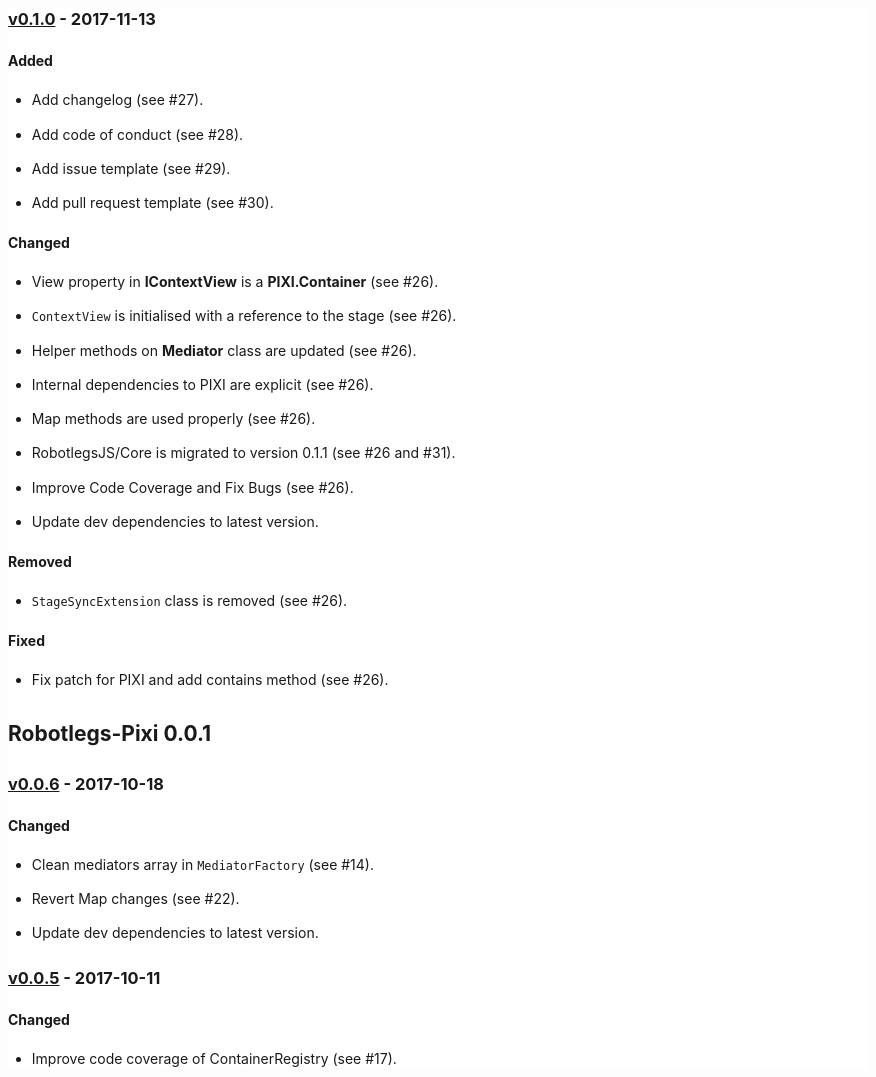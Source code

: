 ### [v0.1.0](https://github.com/RobotlegsJS/RobotlegsJS-Pixi/releases/tag/0.1.0) - 2017-11-13

#### Added

- Add changelog (see #27).

- Add code of conduct (see #28).

- Add issue template (see #29).

- Add pull request template (see #30).

#### Changed

- View property in **IContextView** is a **PIXI.Container** (see #26).

- `ContextView` is initialised with a reference to the stage (see #26).

- Helper methods on **Mediator** class are updated (see #26).

- Internal dependencies to PIXI are explicit (see #26).

- Map methods are used properly (see #26).

- RobotlegsJS/Core is migrated to version 0.1.1 (see #26 and #31).

- Improve Code Coverage and Fix Bugs (see #26).

- Update dev dependencies to latest version.

#### Removed

- `StageSyncExtension` class is removed (see #26).

#### Fixed

- Fix patch for PIXI and add contains method (see #26).

## Robotlegs-Pixi 0.0.1

### [v0.0.6](https://github.com/RobotlegsJS/RobotlegsJS-Pixi/releases/tag/0.0.6) - 2017-10-18

#### Changed

- Clean mediators array in `MediatorFactory` (see #14).

- Revert Map changes (see #22).

- Update dev dependencies to latest version.

### [v0.0.5](https://github.com/RobotlegsJS/RobotlegsJS-Pixi/releases/tag/0.0.5) - 2017-10-11

#### Changed

- Improve code coverage of ContainerRegistry (see #17).
